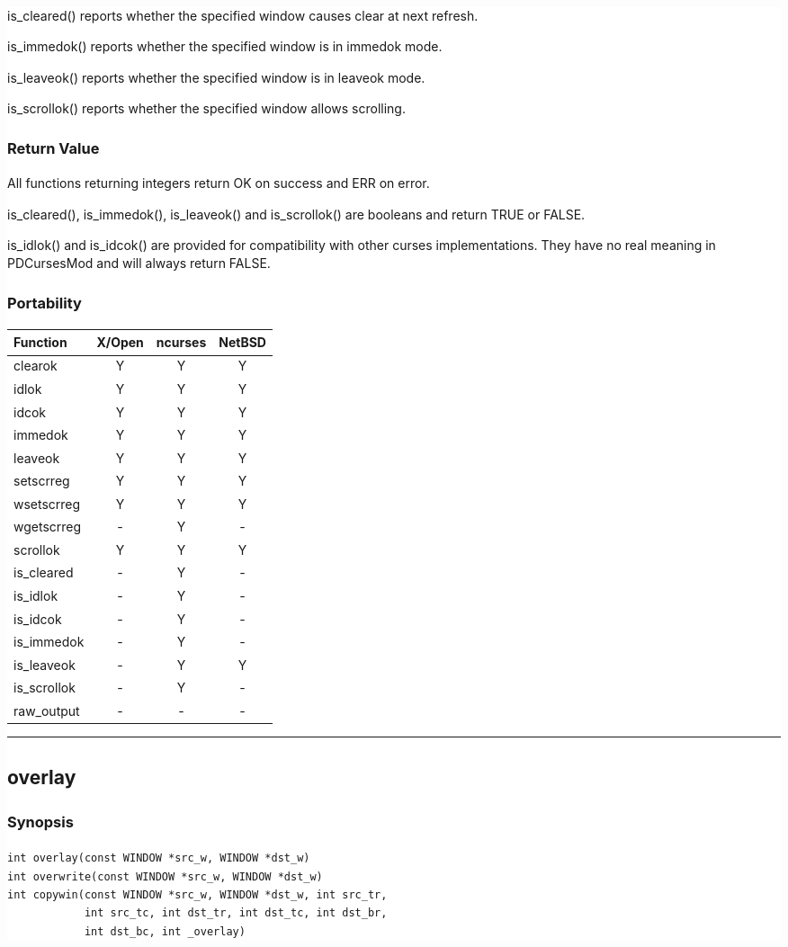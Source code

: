    is_cleared() reports whether the specified window causes clear at next
   refresh.

   is_immedok() reports whether the specified window is in immedok mode.

   is_leaveok() reports whether the specified window is in leaveok mode.

   is_scrollok() reports whether the specified window allows scrolling.

### Return Value

   All functions returning integers return OK on success and ERR on
   error.

   is_cleared(), is_immedok(), is_leaveok() and is_scrollok() are
   booleans and return TRUE or FALSE.

   is_idlok() and is_idcok() are provided for compatibility with other
   curses implementations.  They have no real meaning in PDCursesMod and
   will always return FALSE.

### Portability
   Function              | X/Open | ncurses | NetBSD
   :---------------------|:------:|:-------:|:------:
   clearok               |    Y   |    Y    |   Y
   idlok                 |    Y   |    Y    |   Y
   idcok                 |    Y   |    Y    |   Y
   immedok               |    Y   |    Y    |   Y
   leaveok               |    Y   |    Y    |   Y
   setscrreg             |    Y   |    Y    |   Y
   wsetscrreg            |    Y   |    Y    |   Y
   wgetscrreg            |    -   |    Y    |   -
   scrollok              |    Y   |    Y    |   Y
   is_cleared            |    -   |    Y    |   -
   is_idlok              |    -   |    Y    |   -
   is_idcok              |    -   |    Y    |   -
   is_immedok            |    -   |    Y    |   -
   is_leaveok            |    -   |    Y    |   Y
   is_scrollok           |    -   |    Y    |   -
   raw_output            |    -   |    -    |   -



--------------------------------------------------------------------------


overlay
-------

### Synopsis

    int overlay(const WINDOW *src_w, WINDOW *dst_w)
    int overwrite(const WINDOW *src_w, WINDOW *dst_w)
    int copywin(const WINDOW *src_w, WINDOW *dst_w, int src_tr,
                int src_tc, int dst_tr, int dst_tc, int dst_br,
                int dst_bc, int _overlay)
